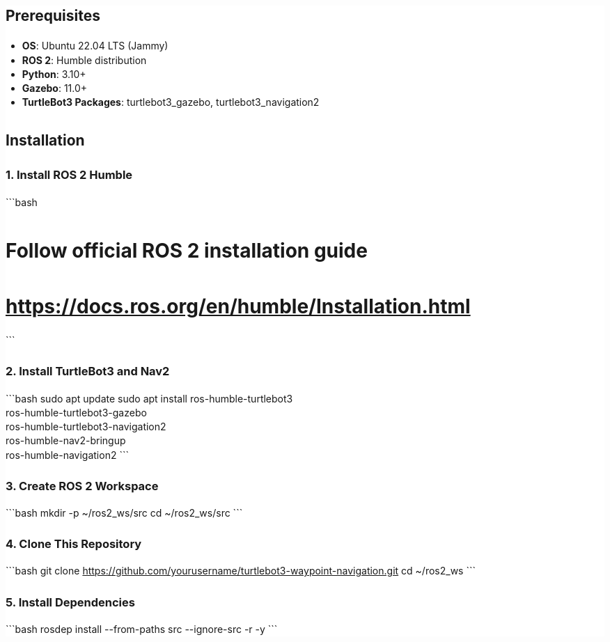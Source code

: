 ## Prerequisites

- **OS**: Ubuntu 22.04 LTS (Jammy)
- **ROS 2**: Humble distribution
- **Python**: 3.10+
- **Gazebo**: 11.0+
- **TurtleBot3 Packages**: turtlebot3_gazebo, turtlebot3_navigation2

## Installation

### 1. Install ROS 2 Humble

\`\`\`bash
# Follow official ROS 2 installation guide
# https://docs.ros.org/en/humble/Installation.html
\`\`\`

### 2. Install TurtleBot3 and Nav2

\`\`\`bash
sudo apt update
sudo apt install ros-humble-turtlebot3 \
                 ros-humble-turtlebot3-gazebo \
                 ros-humble-turtlebot3-navigation2 \
                 ros-humble-nav2-bringup \
                 ros-humble-navigation2
\`\`\`

### 3. Create ROS 2 Workspace

\`\`\`bash
mkdir -p ~/ros2_ws/src
cd ~/ros2_ws/src
\`\`\`

### 4. Clone This Repository

\`\`\`bash
git clone https://github.com/yourusername/turtlebot3-waypoint-navigation.git
cd ~/ros2_ws
\`\`\`

### 5. Install Dependencies

\`\`\`bash
rosdep install --from-paths src --ignore-src -r -y
\`\`\`
